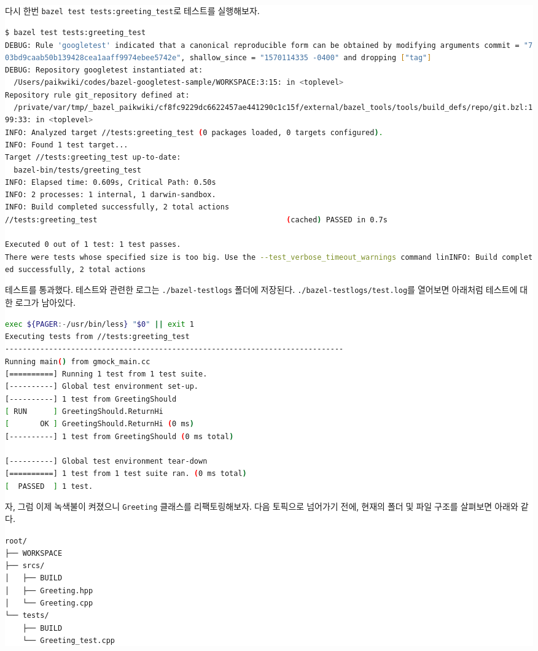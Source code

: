 다시 한번 `bazel test tests:greeting_test`로 테스트를 실행해보자.

```sh
$ bazel test tests:greeting_test
DEBUG: Rule 'googletest' indicated that a canonical reproducible form can be obtained by modifying arguments commit = "703bd9caab50b139428cea1aaff9974ebee5742e", shallow_since = "1570114335 -0400" and dropping ["tag"]
DEBUG: Repository googletest instantiated at:
  /Users/paikwiki/codes/bazel-googletest-sample/WORKSPACE:3:15: in <toplevel>
Repository rule git_repository defined at:
  /private/var/tmp/_bazel_paikwiki/cf8fc9229dc6622457ae441290c1c15f/external/bazel_tools/tools/build_defs/repo/git.bzl:199:33: in <toplevel>
INFO: Analyzed target //tests:greeting_test (0 packages loaded, 0 targets configured).
INFO: Found 1 test target...
Target //tests:greeting_test up-to-date:
  bazel-bin/tests/greeting_test
INFO: Elapsed time: 0.609s, Critical Path: 0.50s
INFO: 2 processes: 1 internal, 1 darwin-sandbox.
INFO: Build completed successfully, 2 total actions
//tests:greeting_test                                           (cached) PASSED in 0.7s

Executed 0 out of 1 test: 1 test passes.
There were tests whose specified size is too big. Use the --test_verbose_timeout_warnings command linINFO: Build completed successfully, 2 total actions
```

테스트를 통과했다. 테스트와 관련한 로그는 `./bazel-testlogs` 폴더에 저장된다. `./bazel-testlogs/test.log`를 열어보면 아래처럼 테스트에 대한 로그가 남아있다.

```sh
exec ${PAGER:-/usr/bin/less} "$0" || exit 1
Executing tests from //tests:greeting_test
-----------------------------------------------------------------------------
Running main() from gmock_main.cc
[==========] Running 1 test from 1 test suite.
[----------] Global test environment set-up.
[----------] 1 test from GreetingShould
[ RUN      ] GreetingShould.ReturnHi
[       OK ] GreetingShould.ReturnHi (0 ms)
[----------] 1 test from GreetingShould (0 ms total)

[----------] Global test environment tear-down
[==========] 1 test from 1 test suite ran. (0 ms total)
[  PASSED  ] 1 test.
```

자, 그럼 이제 녹색불이 켜졌으니 `Greeting` 클래스를 리팩토링해보자. 다음 토픽으로 넘어가기 전에, 현재의 폴더 및 파일 구조를 살펴보면 아래와 같다.

```txt
root/
├── WORKSPACE
├── srcs/
│   ├── BUILD
│   ├── Greeting.hpp
│   └── Greeting.cpp
└── tests/
    ├── BUILD
    └── Greeting_test.cpp
```
